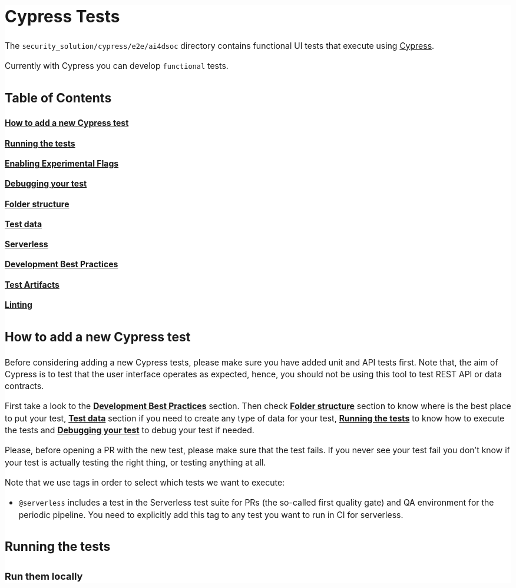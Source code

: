 # Cypress Tests

The `security_solution/cypress/e2e/ai4dsoc` directory contains functional UI tests that execute using [Cypress](https://www.cypress.io/).

Currently with Cypress you can develop `functional` tests.

## Table of Contents

[**How to add a new Cypress test**](#how-to-add-a-new-cypress-test)

[**Running the tests**](#running-the-tests)

[**Enabling Experimental Flags**](#enabling-experimental-flags)

[**Debugging your test**](#debugging-your-test)

[**Folder structure**](#folder-structure)

[**Test data**](#test-data)

[**Serverless**](#serverless)

[**Development Best Practices**](#development-best-practices)

[**Test Artifacts**](#test-artifacts)

[**Linting**](#linting)

## How to add a new Cypress test

Before considering adding a new Cypress tests, please make sure you have added unit and API tests first. Note that, the aim of Cypress
is to test that the user interface operates as expected, hence, you should not be using this tool to test REST API or data contracts.

First take a look to the [**Development Best Practices**](#development-best-practices) section.
Then check [**Folder structure**](#folder-structure) section to know where is the best place to put your test, [**Test data**](#test-data) section if you need to create any type
of data for your test, [**Running the tests**](#running-the-tests) to know how to execute the tests and [**Debugging your test**](#debugging-your-test) to debug your test if needed.

Please, before opening a PR with the new test, please make sure that the test fails. If you never see your test fail you don’t know if your test is actually testing the right thing, or testing anything at all.

Note that we use tags in order to select which tests we want to execute:

- `@serverless` includes a test in the Serverless test suite for PRs (the so-called first quality gate) and QA environment for the periodic pipeline. You need to explicitly add this tag to any test you want to run in CI for serverless.

## Running the tests

### Run them locally

